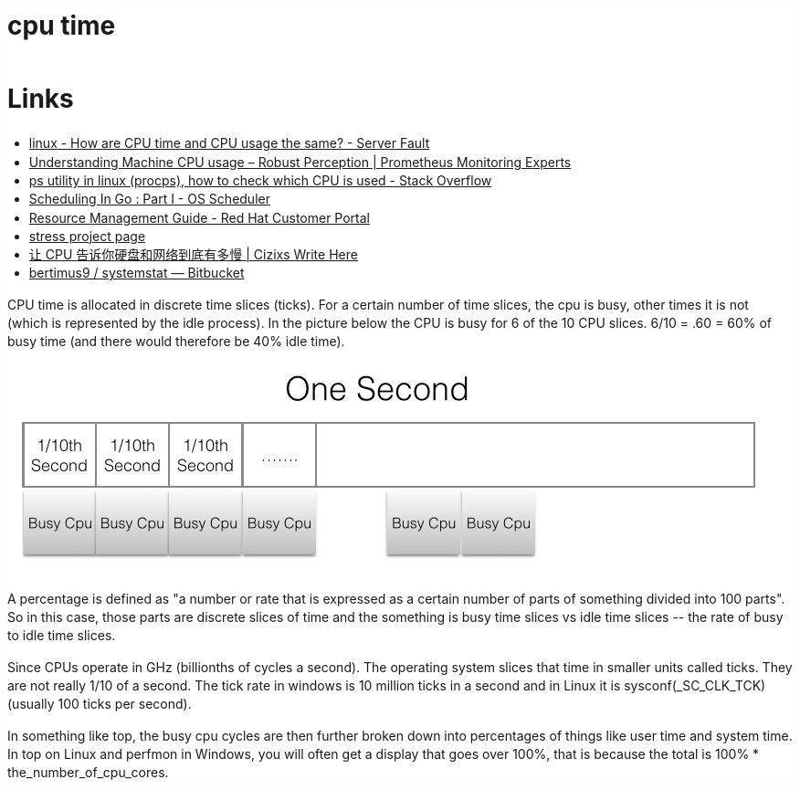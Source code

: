 # cpu time


# Links

* [linux - How are CPU time and CPU usage the same? - Server Fault](https://serverfault.com/questions/648704/how-are-cpu-time-and-cpu-usage-the-same/648708#648708)
* [Understanding Machine CPU usage – Robust Perception | Prometheus Monitoring Experts](https://www.robustperception.io/understanding-machine-cpu-usage)
* [ps utility in linux (procps), how to check which CPU is used - Stack Overflow](https://stackoverflow.com/questions/5732192/ps-utility-in-linux-procps-how-to-check-which-cpu-is-used)
* [Scheduling In Go : Part I - OS Scheduler](https://www.ardanlabs.com/blog/2018/08/scheduling-in-go-part1.html)
* [Resource Management Guide - Red Hat Customer Portal](https://access.redhat.com/documentation/en-us/red_hat_enterprise_linux/6/html/resource_management_guide/)
* [stress project page](https://people.seas.harvard.edu/~apw/stress/)
* [让 CPU 告诉你硬盘和网络到底有多慢 | Cizixs Write Here](https://cizixs.com/2017/01/03/how-slow-is-disk-and-network/)
* [bertimus9 / systemstat — Bitbucket](https://bitbucket.org/bertimus9/systemstat)


CPU time is allocated in discrete time slices (ticks). For a certain number of time slices, the cpu is busy, other times it is not (which is represented by the idle process). In the picture below the CPU is busy for 6 of the 10 CPU slices. 6/10 = .60 = 60% of busy time (and there would therefore be 40% idle time).

![cputime](img/cputime.png)


A percentage is defined as "a number or rate that is expressed as a certain number of parts of something divided into 100 parts". So in this case, those parts are discrete slices of time and the something is busy time slices vs idle time slices -- the rate of busy to idle time slices.

Since CPUs operate in GHz (billionths of cycles a second). The operating system slices that time in smaller units called ticks. They are not really 1/10 of a second. The tick rate in windows is 10 million ticks in a second and in Linux it is sysconf(_SC_CLK_TCK) (usually 100 ticks per second).

In something like top, the busy cpu cycles are then further broken down into percentages of things like user time and system time. In top on Linux and perfmon in Windows, you will often get a display that goes over 100%, that is because the total is 100% * the_number_of_cpu_cores.
